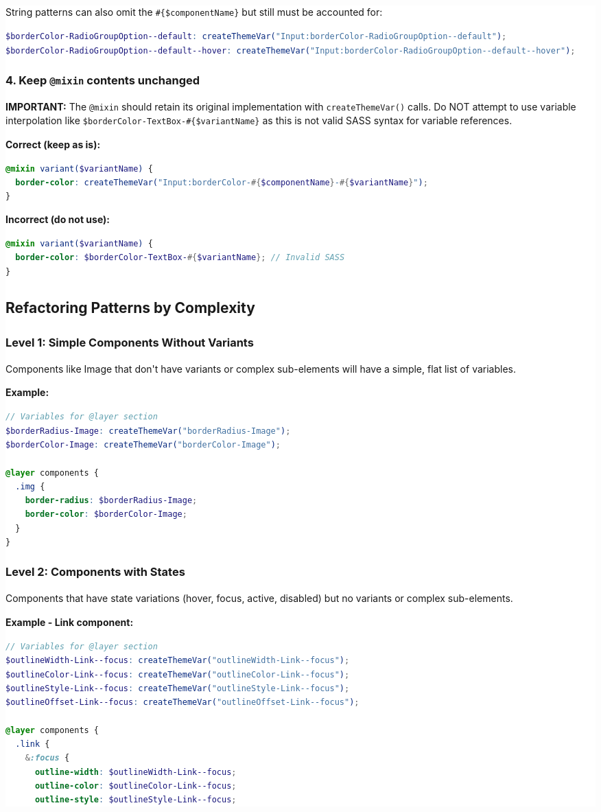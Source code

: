 String patterns can also omit the `#{$componentName}` but still must be accounted for:
```scss
$borderColor-RadioGroupOption--default: createThemeVar("Input:borderColor-RadioGroupOption--default");
$borderColor-RadioGroupOption--default--hover: createThemeVar("Input:borderColor-RadioGroupOption--default--hover");
```

### 4. Keep `@mixin` contents unchanged
**IMPORTANT:** The `@mixin` should retain its original implementation with `createThemeVar()` calls. Do NOT attempt to use variable interpolation like `$borderColor-TextBox-#{$variantName}` as this is not valid SASS syntax for variable references.

**Correct (keep as is):**
```scss
@mixin variant($variantName) {
  border-color: createThemeVar("Input:borderColor-#{$componentName}-#{$variantName}");
}
```

**Incorrect (do not use):**
```scss
@mixin variant($variantName) {
  border-color: $borderColor-TextBox-#{$variantName}; // Invalid SASS
}
```

## Refactoring Patterns by Complexity

### Level 1: Simple Components Without Variants

Components like Image that don't have variants or complex sub-elements will have a simple, flat list of variables.

**Example:**
```scss
// Variables for @layer section
$borderRadius-Image: createThemeVar("borderRadius-Image");
$borderColor-Image: createThemeVar("borderColor-Image");

@layer components {
  .img {
    border-radius: $borderRadius-Image;
    border-color: $borderColor-Image;
  }
}
```

### Level 2: Components with States

Components that have state variations (hover, focus, active, disabled) but no variants or complex sub-elements.

**Example - Link component:**
```scss
// Variables for @layer section
$outlineWidth-Link--focus: createThemeVar("outlineWidth-Link--focus");
$outlineColor-Link--focus: createThemeVar("outlineColor-Link--focus");
$outlineStyle-Link--focus: createThemeVar("outlineStyle-Link--focus");
$outlineOffset-Link--focus: createThemeVar("outlineOffset-Link--focus");

@layer components {
  .link {
    &:focus {
      outline-width: $outlineWidth-Link--focus;
      outline-color: $outlineColor-Link--focus;
      outline-style: $outlineStyle-Link--focus;
```
